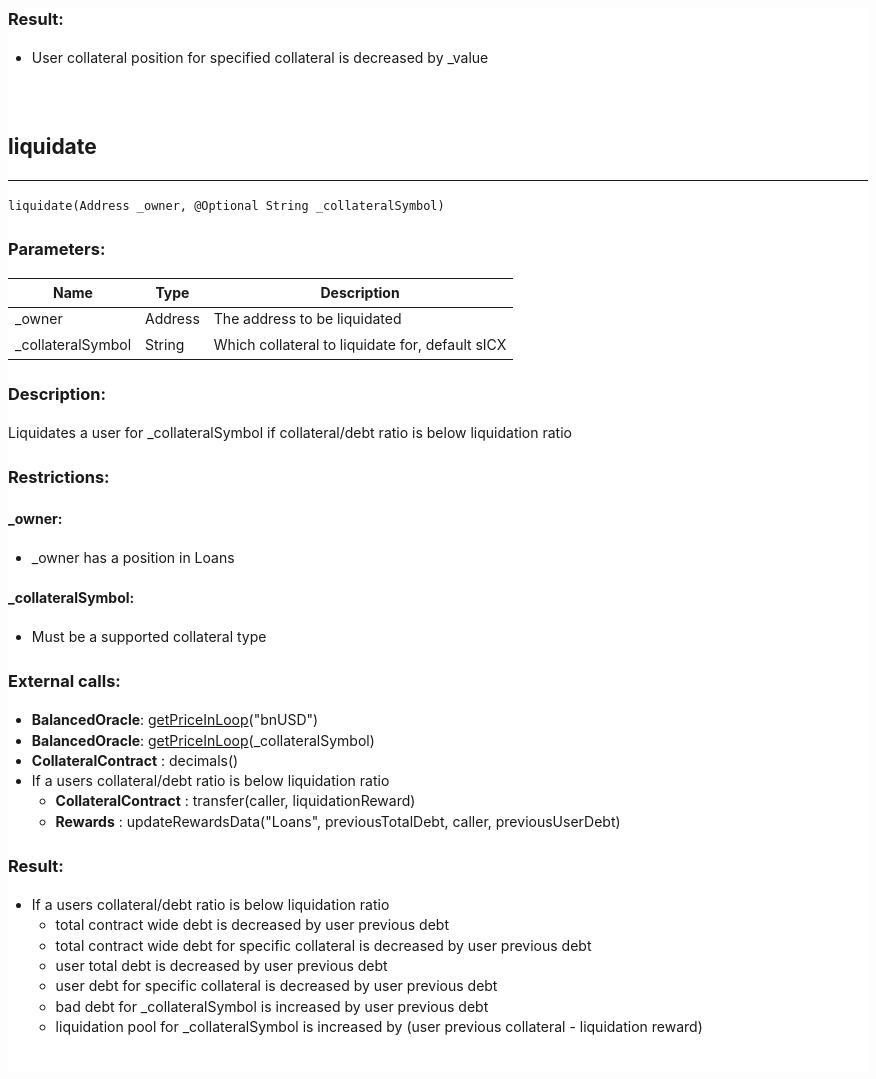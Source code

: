 ### **Result:**
* User collateral position for specified collateral is decreased by _value

<br>

## **liquidate**
---

```
liquidate(Address _owner, @Optional String _collateralSymbol)
```
### **Parameters**:
| Name | Type | Description |
|----------|-------------|------|
| _owner | Address | The address to be liquidated |
| _collateralSymbol | String | Which collateral to liquidate for, default sICX |

### **Description:**
Liquidates a user for _collateralSymbol if collateral/debt ratio is below liquidation ratio

### **Restrictions:**
#### _owner:
* _owner has a position in Loans

#### _collateralSymbol:
* Must be a supported collateral type

### **External calls:**
* **BalancedOracle**: [getPriceInLoop](/smart-contracts/balancedOracle.md##getPriceInLoop)("bnUSD")
* **BalancedOracle**: [getPriceInLoop](/smart-contracts/balancedOracle.md##getPriceInLoop)(_collateralSymbol)
* **CollateralContract** : decimals()
* If a users collateral/debt ratio is below liquidation ratio
  * **CollateralContract** : transfer(caller, liquidationReward)
  * **Rewards** : updateRewardsData("Loans", previousTotalDebt, caller, previousUserDebt)

### **Result:**
* If a users collateral/debt ratio is below liquidation ratio
  * total contract wide debt is decreased by user previous debt
  * total contract wide debt for specific collateral is decreased by user previous debt
  * user total debt is decreased by user previous debt
  * user debt for specific collateral is decreased by user previous debt
  * bad debt for _collateralSymbol is increased by user previous debt
  * liquidation pool for _collateralSymbol is increased by (user previous collateral - liquidation reward)

<br>
